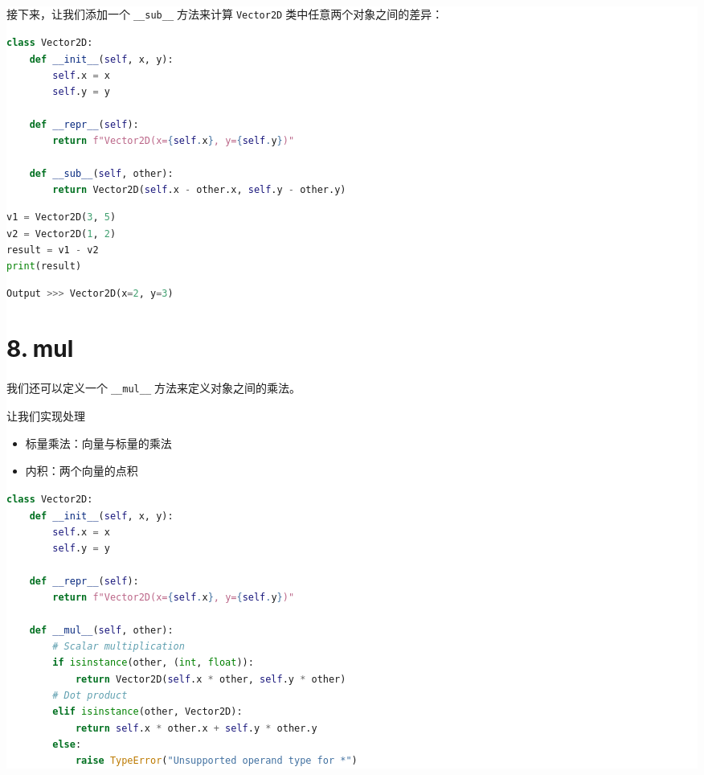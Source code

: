 接下来，让我们添加一个 `__sub__` 方法来计算 `Vector2D` 类中任意两个对象之间的差异：

```py
class Vector2D:
    def __init__(self, x, y):
        self.x = x
        self.y = y

    def __repr__(self):
        return f"Vector2D(x={self.x}, y={self.y})"

    def __sub__(self, other):
        return Vector2D(self.x - other.x, self.y - other.y)
```

```py
v1 = Vector2D(3, 5)
v2 = Vector2D(1, 2)
result = v1 - v2
print(result)
```

```py
Output >>> Vector2D(x=2, y=3)
```

# 8\. **mul**

我们还可以定义一个 `__mul__` 方法来定义对象之间的乘法。

让我们实现处理

+   标量乘法：向量与标量的乘法

+   内积：两个向量的点积

```py
class Vector2D:
    def __init__(self, x, y):
        self.x = x
        self.y = y

    def __repr__(self):
        return f"Vector2D(x={self.x}, y={self.y})"

    def __mul__(self, other):
        # Scalar multiplication
        if isinstance(other, (int, float)):
            return Vector2D(self.x * other, self.y * other)
        # Dot product
        elif isinstance(other, Vector2D):
            return self.x * other.x + self.y * other.y
        else:
            raise TypeError("Unsupported operand type for *")
```

